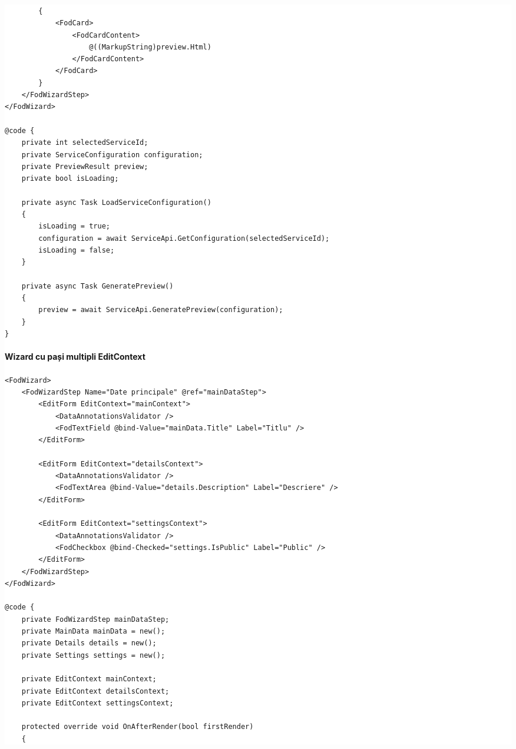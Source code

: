 ```razor
        {
            <FodCard>
                <FodCardContent>
                    @((MarkupString)preview.Html)
                </FodCardContent>
            </FodCard>
        }
    </FodWizardStep>
</FodWizard>

@code {
    private int selectedServiceId;
    private ServiceConfiguration configuration;
    private PreviewResult preview;
    private bool isLoading;
    
    private async Task LoadServiceConfiguration()
    {
        isLoading = true;
        configuration = await ServiceApi.GetConfiguration(selectedServiceId);
        isLoading = false;
    }
    
    private async Task GeneratePreview()
    {
        preview = await ServiceApi.GeneratePreview(configuration);
    }
}
```

#### Wizard cu pași multipli EditContext
```razor
<FodWizard>
    <FodWizardStep Name="Date principale" @ref="mainDataStep">
        <EditForm EditContext="mainContext">
            <DataAnnotationsValidator />
            <FodTextField @bind-Value="mainData.Title" Label="Titlu" />
        </EditForm>
        
        <EditForm EditContext="detailsContext">
            <DataAnnotationsValidator />
            <FodTextArea @bind-Value="details.Description" Label="Descriere" />
        </EditForm>
        
        <EditForm EditContext="settingsContext">
            <DataAnnotationsValidator />
            <FodCheckbox @bind-Checked="settings.IsPublic" Label="Public" />
        </EditForm>
    </FodWizardStep>
</FodWizard>

@code {
    private FodWizardStep mainDataStep;
    private MainData mainData = new();
    private Details details = new();
    private Settings settings = new();
    
    private EditContext mainContext;
    private EditContext detailsContext;
    private EditContext settingsContext;
    
    protected override void OnAfterRender(bool firstRender)
    {
```